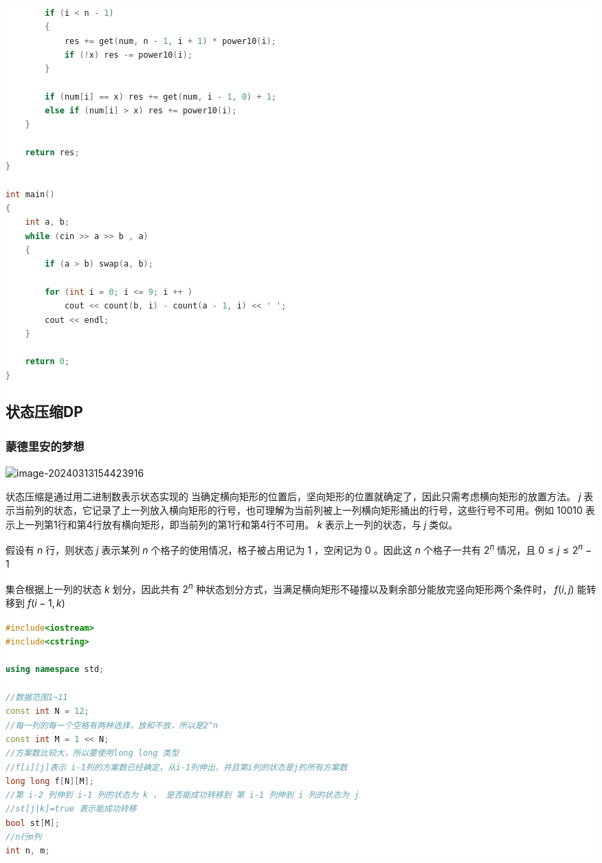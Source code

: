 ```c++
        if (i < n - 1)
        {
            res += get(num, n - 1, i + 1) * power10(i);
            if (!x) res -= power10(i);
        }

        if (num[i] == x) res += get(num, i - 1, 0) + 1;
        else if (num[i] > x) res += power10(i);
    }

    return res;
}

int main()
{
    int a, b;
    while (cin >> a >> b , a)
    {
        if (a > b) swap(a, b);

        for (int i = 0; i <= 9; i ++ )
            cout << count(b, i) - count(a - 1, i) << ' ';
        cout << endl;
    }

    return 0;
}
```

## 状态压缩DP

### 蒙德里安的梦想

![image-20240313154423916](https://jiejiesks.oss-cn-beijing.aliyuncs.com/Note/202403131544212.png)

状态压缩是通过用二进制数表示状态实现的
当确定横向矩形的位置后，坚向矩形的位置就确定了，因此只需考虑横向矩形的放置方法。
$j$ 表示当前列的状态，它记录了上一列放入横向矩形的行号，也可理解为当前列被上一列横向矩形捅出的行号，这些行号不可用。例如 10010 表示上一列第1行和第4行放有横向矩形，即当前列的第1行和第4行不可用。 $k$ 表示上一列的状态，与 $j$ 类似。

假设有 $n$ 行，则状态 $j$ 表示某列 $n$ 个格子的使用情况，格子被占用记为 1 ，空闲记为 0 。因此这 $n$ 个格子一共有 $2^n$ 情况，且 $0 \leq j \leq 2^n-1$

集合根据上一列的状态 $k$ 划分，因此共有 $2^n$ 种状态划分方式，当满足横向矩形不碰撞以及剩余部分能放完竖向矩形两个条件时， $f(i, j)$ 能转移到 $f(i-1, k)$

```c++
#include<iostream>
#include<cstring>

using namespace std;

//数据范围1~11
const int N = 12;
//每一列的每一个空格有两种选择，放和不放，所以是2^n
const int M = 1 << N;
//方案数比较大，所以要使用long long 类型
//f[i][j]表示 i-1列的方案数已经确定，从i-1列伸出，并且第i列的状态是j的所有方案数
long long f[N][M];
//第 i-2 列伸到 i-1 列的状态为 k ， 是否能成功转移到 第 i-1 列伸到 i 列的状态为 j
//st[j|k]=true 表示能成功转移
bool st[M];
//n行m列
int n, m;

```